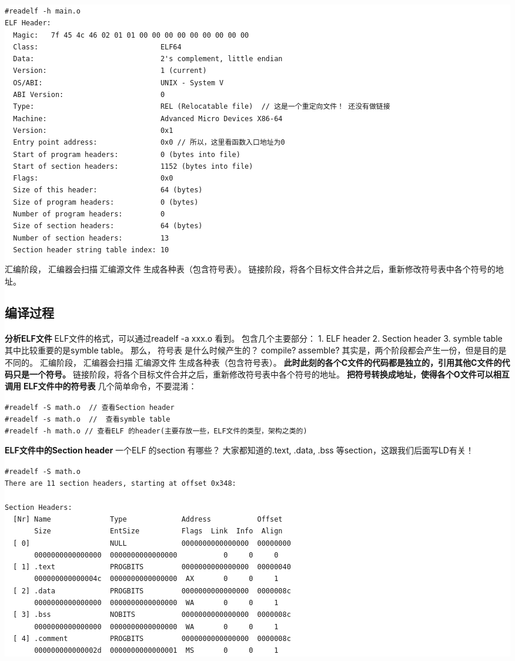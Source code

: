 ```text
#readelf -h main.o
ELF Header:
  Magic:   7f 45 4c 46 02 01 01 00 00 00 00 00 00 00 00 00
  Class:                             ELF64
  Data:                              2's complement, little endian
  Version:                           1 (current)
  OS/ABI:                            UNIX - System V
  ABI Version:                       0
  Type:                              REL (Relocatable file)  // 这是一个重定向文件！ 还没有做链接
  Machine:                           Advanced Micro Devices X86-64
  Version:                           0x1
  Entry point address:               0x0 // 所以，这里看函数入口地址为0
  Start of program headers:          0 (bytes into file)
  Start of section headers:          1152 (bytes into file)
  Flags:                             0x0
  Size of this header:               64 (bytes)
  Size of program headers:           0 (bytes)
  Number of program headers:         0
  Size of section headers:           64 (bytes)
  Number of section headers:         13
  Section header string table index: 10
```

汇编阶段， 汇编器会扫描 汇编源文件 生成各种表（包含符号表）。
链接阶段，将各个目标文件合并之后，重新修改符号表中各个符号的地址。

## 编译过程
**分析ELF文件**
ELF文件的格式，可以通过readelf -a xxx.o 看到。
包含几个主要部分： 1. ELF header 2. Section header 3. symble table
其中比较重要的是symble table。
那么， 符号表 是什么时候产生的？ compile? assemble? 其实是，两个阶段都会产生一份，但是目的是不同的。
汇编阶段， 汇编器会扫描 汇编源文件 生成各种表（包含符号表）。
**此时此刻的各个C文件的代码都是独立的，引用其他C文件的代码只是一个符号。**
链接阶段，将各个目标文件合并之后，重新修改符号表中各个符号的地址。
**把符号转换成地址，使得各个O文件可以相互调用**
**ELF文件中的符号表**
几个简单命令，不要混淆：
```txt
#readelf -S math.o  // 查看Section header
#readelf -s math.o  //  查看symble table
#readelf -h math.o // 查看ELF 的header(主要存放一些，ELF文件的类型，架构之类的)
```
**ELF文件中的Section header**
一个ELF 的section 有哪些？
大家都知道的.text, .data, .bss 等section，这跟我们后面写LD有关！
```txt
#readelf -S math.o
There are 11 section headers, starting at offset 0x348:

Section Headers:
  [Nr] Name              Type             Address           Offset
       Size              EntSize          Flags  Link  Info  Align
  [ 0]                   NULL             0000000000000000  00000000
       0000000000000000  0000000000000000           0     0     0
  [ 1] .text             PROGBITS         0000000000000000  00000040
       000000000000004c  0000000000000000  AX       0     0     1
  [ 2] .data             PROGBITS         0000000000000000  0000008c
       0000000000000000  0000000000000000  WA       0     0     1
  [ 3] .bss              NOBITS           0000000000000000  0000008c
       0000000000000000  0000000000000000  WA       0     0     1
  [ 4] .comment          PROGBITS         0000000000000000  0000008c
       000000000000002d  0000000000000001  MS       0     0     1
```